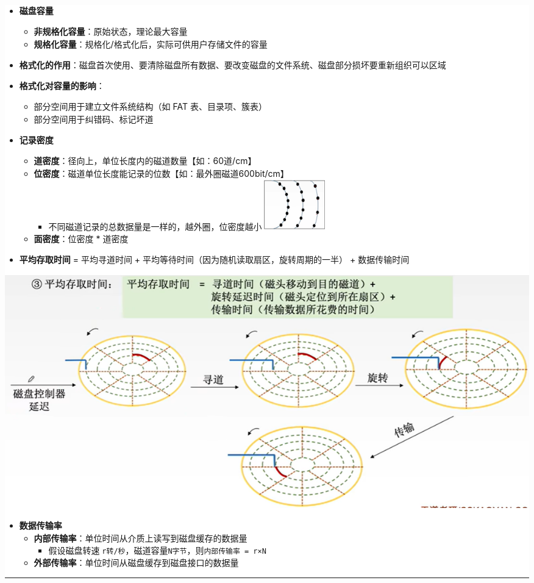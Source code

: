 - **磁盘容量**
	- **非规格化容量**：原始状态，理论最大容量
	- **规格化容量**：规格化/格式化后，实际可供用户存储文件的容量
- **格式化的作用**：磁盘首次使用、要清除磁盘所有数据、要改变磁盘的文件系统、磁盘部分损坏要重新组织可以区域
- **格式化对容量的影响**：
	- 部分空间用于建立文件系统结构（如 FAT 表、目录项、簇表）
	- 部分空间用于纠错码、标记坏道

- **记录密度**
	- **道密度**：径向上，单位长度内的磁道数量【如：60道/cm】
	- **位密度**：磁道单位长度能记录的位数【如：最外圈磁道600bit/cm】
		- 不同磁道记录的总数据量是一样的，越外圈，位密度越小
		  <img src="https://raw.githubusercontent.com/wcjjzz/Computer-Organization-and-Architecture/main/attachments/Pasted%20image%2020250608145628.png" width="100">
	- **面密度**：位密度 * 道密度

- **平均存取时间** = 平均寻道时间 + 平均等待时间（因为随机读取扇区，旋转周期的一半） + 数据传输时间
<img src="https://raw.githubusercontent.com/wcjjzz/Computer-Organization-and-Architecture/main/attachments/Pasted%20image%2020250608150525.png">

- **数据传输率** 
	- **内部传输率**：单位时间从介质上读写到磁盘缓存的数据量
		- 假设磁盘转速 `r转/秒`，磁道容量`N字节`，则`内部传输率 = r×N`
	- **外部传输率**：单位时间从磁盘缓存到磁盘接口的数据量

---